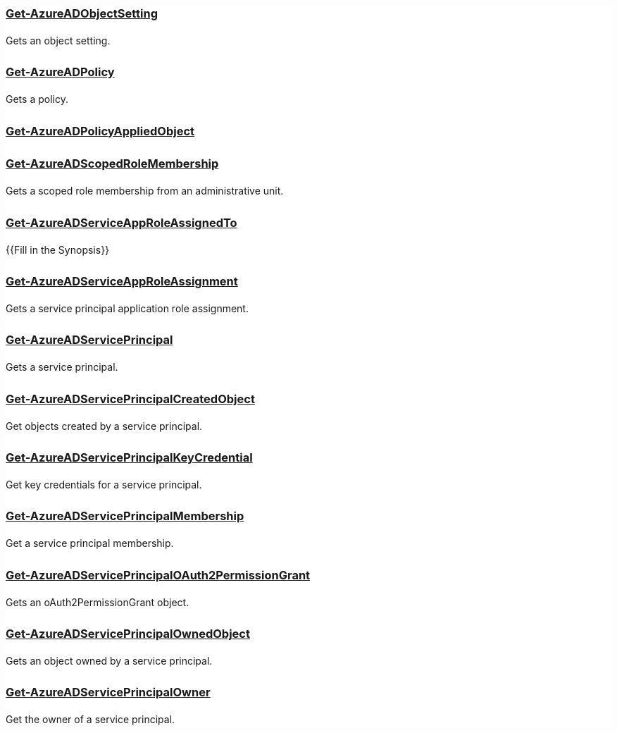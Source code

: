 ### [Get-AzureADObjectSetting](Get-AzureADObjectSetting.md)
Gets an object setting.

### [Get-AzureADPolicy](Get-AzureADPolicy.md)
Gets a policy.

### [Get-AzureADPolicyAppliedObject](Get-AzureADPolicyAppliedObject.md)


### [Get-AzureADScopedRoleMembership](Get-AzureADScopedRoleMembership.md)
Gets a scoped role membership from an administrative unit.

### [Get-AzureADServiceAppRoleAssignedTo](Get-AzureADServiceAppRoleAssignedTo.md)
{{Fill in the Synopsis}}

### [Get-AzureADServiceAppRoleAssignment](Get-AzureADServiceAppRoleAssignment.md)
Gets a service principal application role assignment.

### [Get-AzureADServicePrincipal](Get-AzureADServicePrincipal.md)
Gets a service principal.

### [Get-AzureADServicePrincipalCreatedObject](Get-AzureADServicePrincipalCreatedObject.md)
Get objects created by a service principal.

### [Get-AzureADServicePrincipalKeyCredential](Get-AzureADServicePrincipalKeyCredential.md)
Get key credentials for a service principal.

### [Get-AzureADServicePrincipalMembership](Get-AzureADServicePrincipalMembership.md)
Get a service principal membership.

### [Get-AzureADServicePrincipalOAuth2PermissionGrant](Get-AzureADServicePrincipalOAuth2PermissionGrant.md)
Gets an oAuth2PermissionGrant object.

### [Get-AzureADServicePrincipalOwnedObject](Get-AzureADServicePrincipalOwnedObject.md)
Gets an object owned by a service principal.

### [Get-AzureADServicePrincipalOwner](Get-AzureADServicePrincipalOwner.md)
Get the owner of a service principal.
